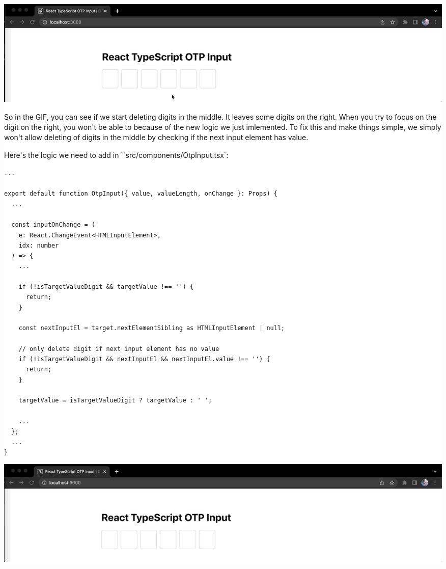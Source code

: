 ![GIF of deleting in React OTP Input](/images/posts/how-to-create-your-own-otp-input-in-react-and-typescript-with-tests/otp-input-deleting-2.gif)

So in the GIF, you can see if we start deleting digits in the middle. It leaves some digits on the right. When you try to focus on the digit on the right, you won't be able to because of the new logic we just imlemented. To fix this and make things simple, we simply won't allow deleting of digits in the middle by checking if the next input element has value.

Here's the logic we need to add in ``src/components/OtpInput.tsx`:

```tsx
...

export default function OtpInput({ value, valueLength, onChange }: Props) {
  ...

  const inputOnChange = (
    e: React.ChangeEvent<HTMLInputElement>,
    idx: number
  ) => {
    ...

    if (!isTargetValueDigit && targetValue !== '') {
      return;
    }

    const nextInputEl = target.nextElementSibling as HTMLInputElement | null;

    // only delete digit if next input element has no value
    if (!isTargetValueDigit && nextInputEl && nextInputEl.value !== '') {
      return;
    }

    targetValue = isTargetValueDigit ? targetValue : ' ';

    ...
  };
  ...
}
```

![GIF of deleting in React OTP Input](/images/posts/how-to-create-your-own-otp-input-in-react-and-typescript-with-tests/otp-input-deleting-3.gif)

